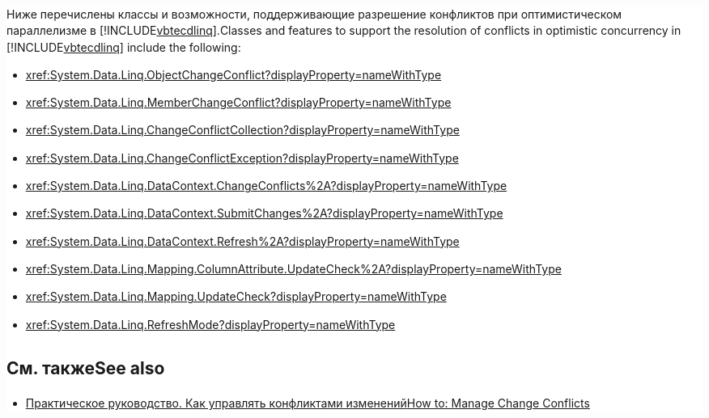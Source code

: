  <span data-ttu-id="6cbba-171">Ниже перечислены классы и возможности, поддерживающие разрешение конфликтов при оптимистическом параллелизме в [!INCLUDE[vbtecdlinq](../../../../../../includes/vbtecdlinq-md.md)].</span><span class="sxs-lookup"><span data-stu-id="6cbba-171">Classes and features to support the resolution of conflicts in optimistic concurrency in [!INCLUDE[vbtecdlinq](../../../../../../includes/vbtecdlinq-md.md)] include the following:</span></span>  
  
- <xref:System.Data.Linq.ObjectChangeConflict?displayProperty=nameWithType>  
  
- <xref:System.Data.Linq.MemberChangeConflict?displayProperty=nameWithType>  
  
- <xref:System.Data.Linq.ChangeConflictCollection?displayProperty=nameWithType>  
  
- <xref:System.Data.Linq.ChangeConflictException?displayProperty=nameWithType>  
  
- <xref:System.Data.Linq.DataContext.ChangeConflicts%2A?displayProperty=nameWithType>  
  
- <xref:System.Data.Linq.DataContext.SubmitChanges%2A?displayProperty=nameWithType>  
  
- <xref:System.Data.Linq.DataContext.Refresh%2A?displayProperty=nameWithType>  
  
- <xref:System.Data.Linq.Mapping.ColumnAttribute.UpdateCheck%2A?displayProperty=nameWithType>  
  
- <xref:System.Data.Linq.Mapping.UpdateCheck?displayProperty=nameWithType>  
  
- <xref:System.Data.Linq.RefreshMode?displayProperty=nameWithType>  
  
## <a name="see-also"></a><span data-ttu-id="6cbba-172">См. также</span><span class="sxs-lookup"><span data-stu-id="6cbba-172">See also</span></span>

- [<span data-ttu-id="6cbba-173">Практическое руководство. Как управлять конфликтами изменений</span><span class="sxs-lookup"><span data-stu-id="6cbba-173">How to: Manage Change Conflicts</span></span>](how-to-manage-change-conflicts.md)
